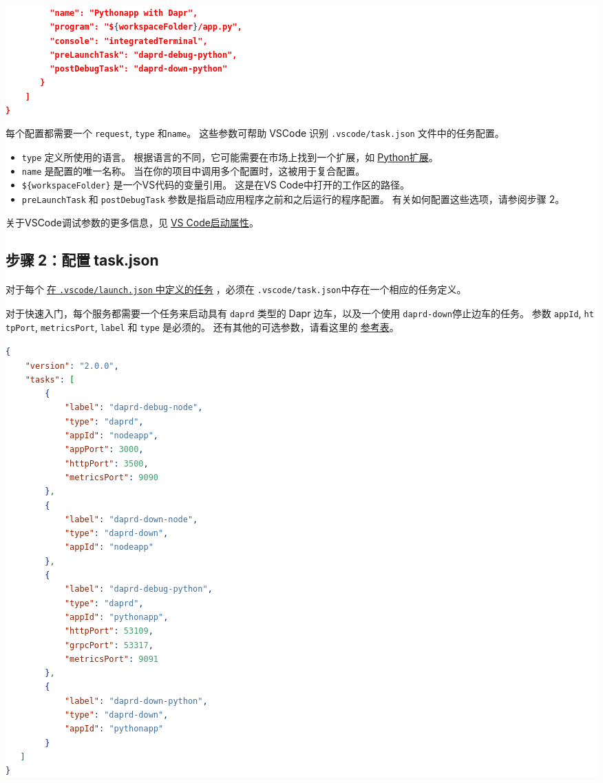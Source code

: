 ```json
         "name": "Pythonapp with Dapr",
         "program": "${workspaceFolder}/app.py",
         "console": "integratedTerminal",
         "preLaunchTask": "daprd-debug-python",
         "postDebugTask": "daprd-down-python"
       }
    ]
}
```

每个配置都需要一个 `request`, `type` 和`name`。 这些参数可帮助 VSCode 识别 `.vscode/task.json` 文件中的任务配置。

- `type` 定义所使用的语言。  根据语言的不同，它可能需要在市场上找到一个扩展，如 [Python扩展](https://marketplace.visualstudio.com/items?itemName=ms-python.python)。
- `name` 是配置的唯一名称。 当在你的项目中调用多个配置时，这被用于复合配置。
- `${workspaceFolder}` 是一个VS代码的变量引用。 这是在VS Code中打开的工作区的路径。
- `preLaunchTask` 和 `postDebugTask` 参数是指启动应用程序之前和之后运行的程序配置。 有关如何配置这些选项，请参阅步骤 2。

关于VSCode调试参数的更多信息，见 [VS Code启动属性](https://code.visualstudio.com/Docs/editor/debugging#_launchjson-attributes)。

## 步骤 2：配置 task.json

对于每个 [在 `.vscode/launch.json` 中定义的任务](https://code.visualstudio.com/docs/editor/tasks) ，必须在 `.vscode/task.json`中存在一个相应的任务定义。

对于快速入门，每个服务都需要一个任务来启动具有 `daprd` 类型的 Dapr 边车，以及一个使用 `daprd-down`停止边车的任务。 参数 `appId`, `httpPort`, `metricsPort`, `label` 和 `type` 是必须的。 还有其他的可选参数，请看这里的 [参考表](#daprd-parameter-table")。

```json
{
    "version": "2.0.0",
    "tasks": [
        {
            "label": "daprd-debug-node",
            "type": "daprd",
            "appId": "nodeapp",
            "appPort": 3000,
            "httpPort": 3500,
            "metricsPort": 9090
        },
        {
            "label": "daprd-down-node",
            "type": "daprd-down",
            "appId": "nodeapp"
        },
        {
            "label": "daprd-debug-python",
            "type": "daprd",
            "appId": "pythonapp",
            "httpPort": 53109,
            "grpcPort": 53317,
            "metricsPort": 9091
        },
        {
            "label": "daprd-down-python",
            "type": "daprd-down",
            "appId": "pythonapp"
        }
   ]
}
```
